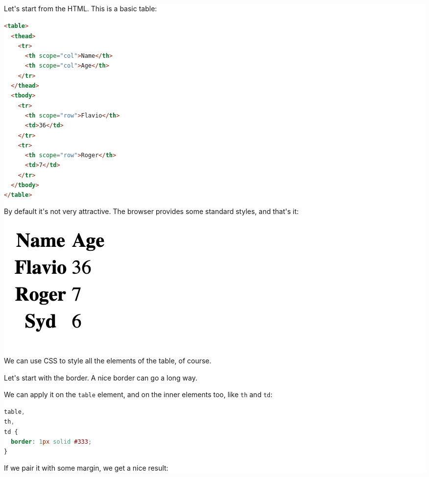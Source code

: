 Let's start from the HTML. This is a basic table:

```html
<table>
  <thead>
    <tr>
      <th scope="col">Name</th>
      <th scope="col">Age</th>
    </tr>
  </thead>
  <tbody>
    <tr>
      <th scope="row">Flavio</th>
      <td>36</td>
    </tr>
    <tr>
      <th scope="row">Roger</th>
      <td>7</td>
    </tr>
  </tbody>
</table>
```

By default it's not very attractive. The browser provides some standard styles, and that's it:

![](<img/Tables/Screen Shot 2019-04-10 at 08.08.59.png>)

We can use CSS to style all the elements of the table, of course.

Let's start with the border. A nice border can go a long way.

We can apply it on the `table` element, and on the inner elements too, like `th` and `td`:

```css
table,
th,
td {
  border: 1px solid #333;
}
```

If we pair it with some margin, we get a nice result:
